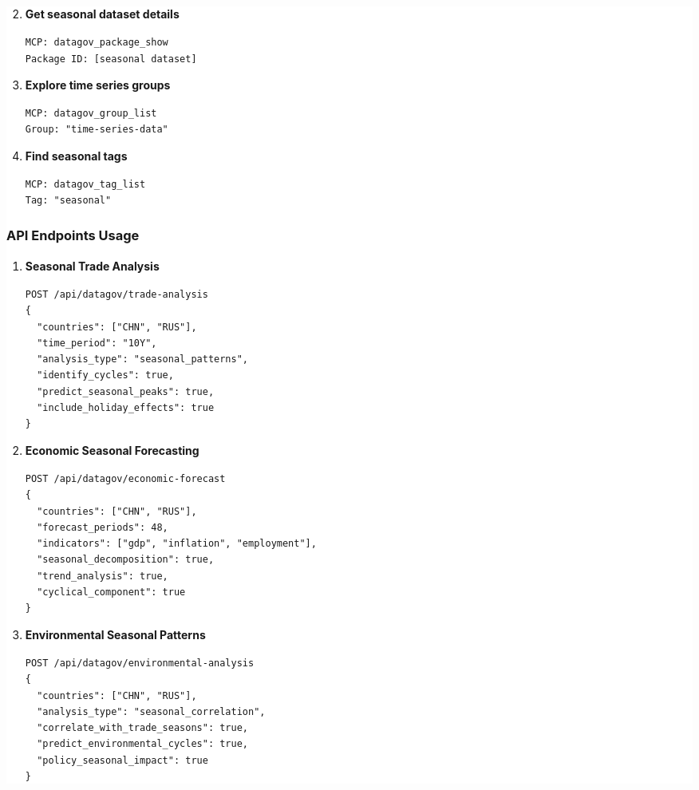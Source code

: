 2. **Get seasonal dataset details**
   ```
   MCP: datagov_package_show
   Package ID: [seasonal dataset]
   ```

3. **Explore time series groups**
   ```
   MCP: datagov_group_list
   Group: "time-series-data"
   ```

4. **Find seasonal tags**
   ```
   MCP: datagov_tag_list
   Tag: "seasonal"
   ```

### **API Endpoints Usage**
1. **Seasonal Trade Analysis**
   ```
   POST /api/datagov/trade-analysis
   {
     "countries": ["CHN", "RUS"],
     "time_period": "10Y",
     "analysis_type": "seasonal_patterns",
     "identify_cycles": true,
     "predict_seasonal_peaks": true,
     "include_holiday_effects": true
   }
   ```

2. **Economic Seasonal Forecasting**
   ```
   POST /api/datagov/economic-forecast
   {
     "countries": ["CHN", "RUS"],
     "forecast_periods": 48,
     "indicators": ["gdp", "inflation", "employment"],
     "seasonal_decomposition": true,
     "trend_analysis": true,
     "cyclical_component": true
   }
   ```

3. **Environmental Seasonal Patterns**
   ```
   POST /api/datagov/environmental-analysis
   {
     "countries": ["CHN", "RUS"],
     "analysis_type": "seasonal_correlation",
     "correlate_with_trade_seasons": true,
     "predict_environmental_cycles": true,
     "policy_seasonal_impact": true
   }
   ```
